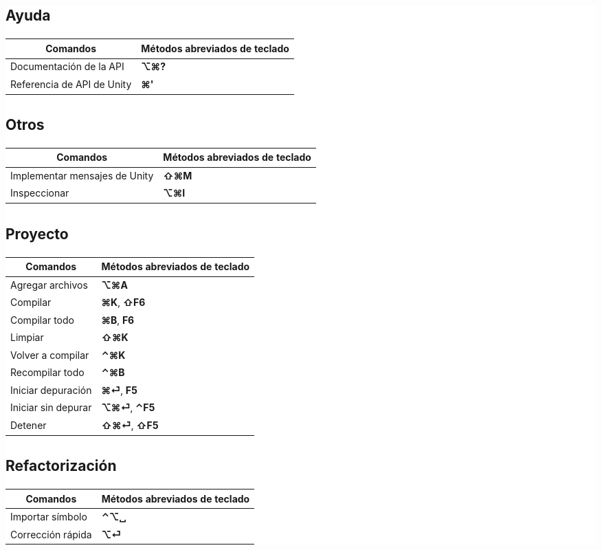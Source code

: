 ## <a name="help"></a>Ayuda

|Comandos|Métodos abreviados de teclado|
|-|-|
|Documentación de la API|**⌥⌘?**|
|Referencia de API de Unity|**⌘'**|

## <a name="other"></a>Otros

|Comandos|Métodos abreviados de teclado|
|-|-|
|Implementar mensajes de Unity|**⇧⌘M**|
|Inspeccionar|**⌥⌘I**|

## <a name="project"></a>Proyecto

|Comandos|Métodos abreviados de teclado|
|-|-|
|Agregar archivos|**⌥⌘A**|
|Compilar|**⌘K**, **⇧F6**|
|Compilar todo|**⌘B**, **F6**|
|Limpiar|**⇧⌘K**|
|Volver a compilar|**⌃⌘K**|
|Recompilar todo|**⌃⌘B**|
|Iniciar depuración|**⌘⏎**, **F5**|
|Iniciar sin depurar|**⌥⌘⏎**, **⌃F5**|
|Detener|**⇧⌘⏎**, **⇧F5**|

## <a name="refactoring"></a>Refactorización

|Comandos|Métodos abreviados de teclado|
|-|-|
|Importar símbolo|**⌃⌥␣**|
|Corrección rápida|**⌥⏎**|
